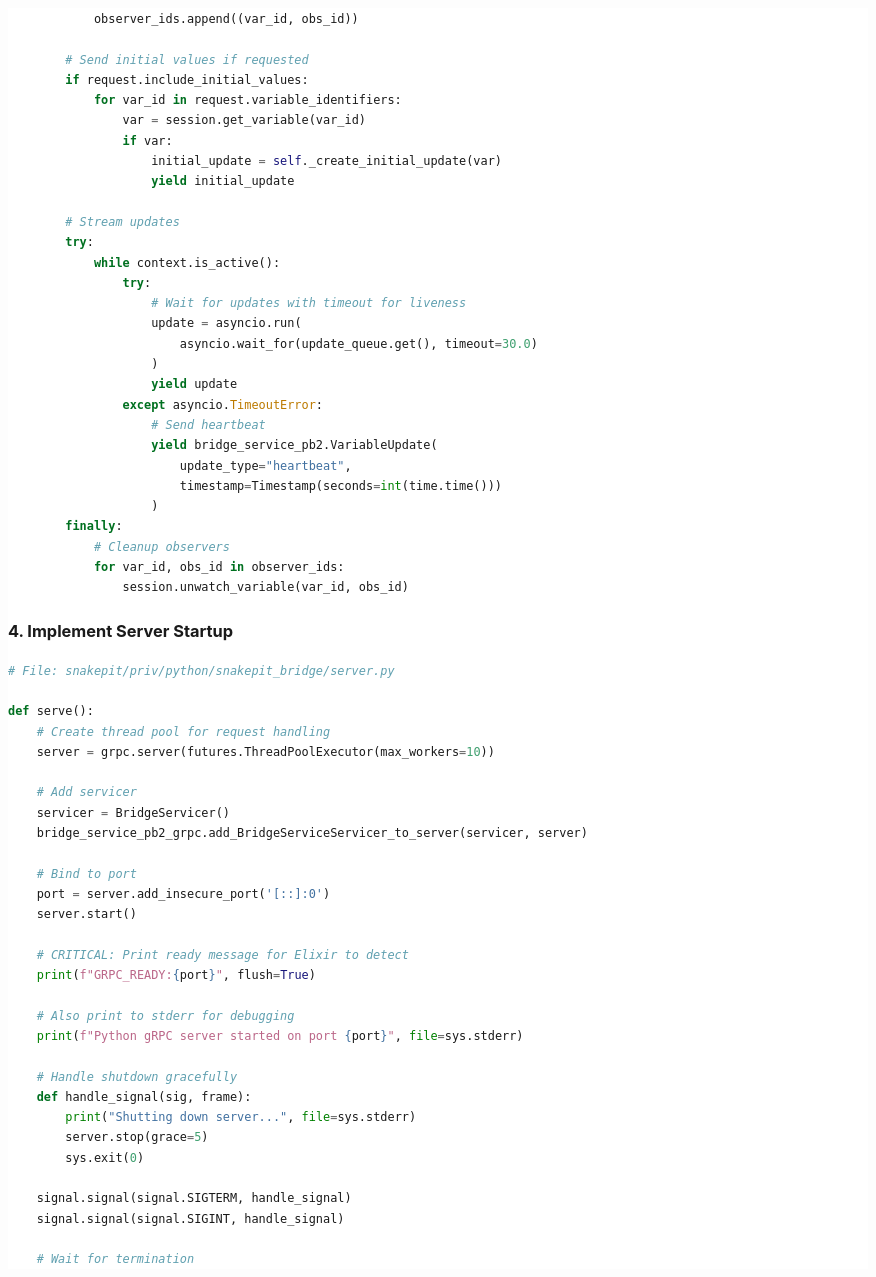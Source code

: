 ```python
            observer_ids.append((var_id, obs_id))
        
        # Send initial values if requested
        if request.include_initial_values:
            for var_id in request.variable_identifiers:
                var = session.get_variable(var_id)
                if var:
                    initial_update = self._create_initial_update(var)
                    yield initial_update
        
        # Stream updates
        try:
            while context.is_active():
                try:
                    # Wait for updates with timeout for liveness
                    update = asyncio.run(
                        asyncio.wait_for(update_queue.get(), timeout=30.0)
                    )
                    yield update
                except asyncio.TimeoutError:
                    # Send heartbeat
                    yield bridge_service_pb2.VariableUpdate(
                        update_type="heartbeat",
                        timestamp=Timestamp(seconds=int(time.time()))
                    )
        finally:
            # Cleanup observers
            for var_id, obs_id in observer_ids:
                session.unwatch_variable(var_id, obs_id)
```

### 4. Implement Server Startup
```python
# File: snakepit/priv/python/snakepit_bridge/server.py

def serve():
    # Create thread pool for request handling
    server = grpc.server(futures.ThreadPoolExecutor(max_workers=10))
    
    # Add servicer
    servicer = BridgeServicer()
    bridge_service_pb2_grpc.add_BridgeServiceServicer_to_server(servicer, server)
    
    # Bind to port
    port = server.add_insecure_port('[::]:0')
    server.start()
    
    # CRITICAL: Print ready message for Elixir to detect
    print(f"GRPC_READY:{port}", flush=True)
    
    # Also print to stderr for debugging
    print(f"Python gRPC server started on port {port}", file=sys.stderr)
    
    # Handle shutdown gracefully
    def handle_signal(sig, frame):
        print("Shutting down server...", file=sys.stderr)
        server.stop(grace=5)
        sys.exit(0)
    
    signal.signal(signal.SIGTERM, handle_signal)
    signal.signal(signal.SIGINT, handle_signal)
    
    # Wait for termination
```